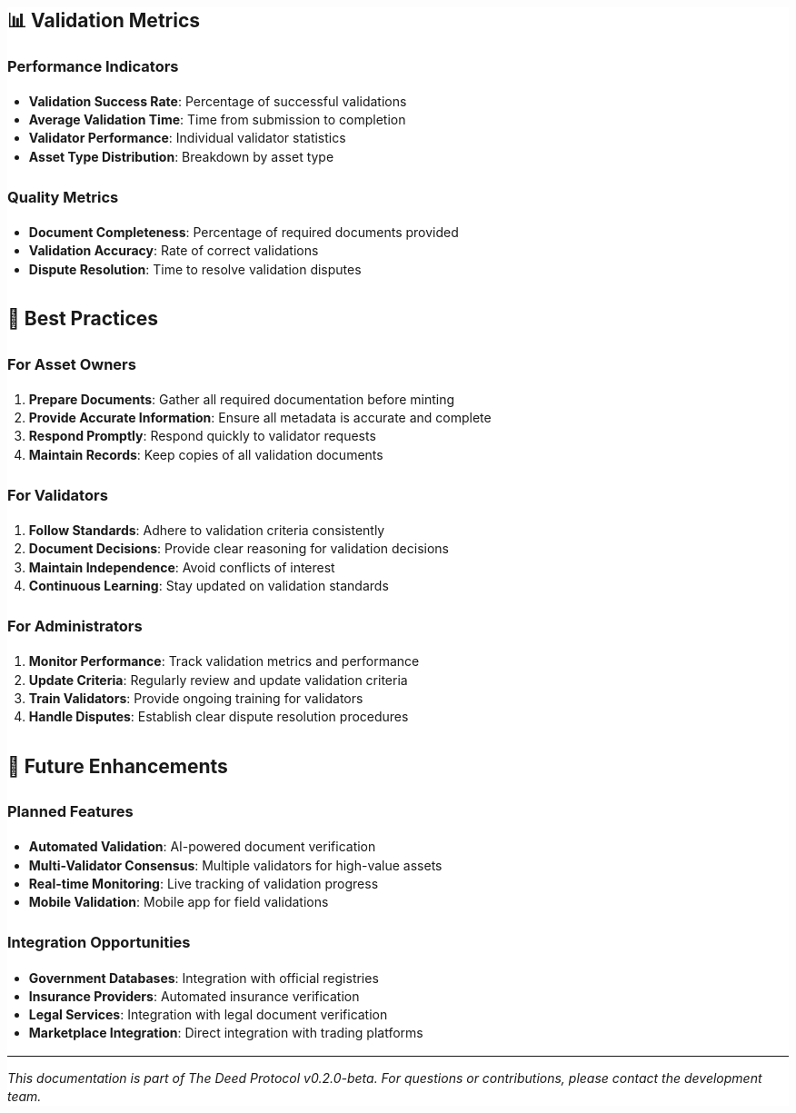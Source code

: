 ## 📊 Validation Metrics

### Performance Indicators
- **Validation Success Rate**: Percentage of successful validations
- **Average Validation Time**: Time from submission to completion
- **Validator Performance**: Individual validator statistics
- **Asset Type Distribution**: Breakdown by asset type

### Quality Metrics
- **Document Completeness**: Percentage of required documents provided
- **Validation Accuracy**: Rate of correct validations
- **Dispute Resolution**: Time to resolve validation disputes

## 🚀 Best Practices

### For Asset Owners
1. **Prepare Documents**: Gather all required documentation before minting
2. **Provide Accurate Information**: Ensure all metadata is accurate and complete
3. **Respond Promptly**: Respond quickly to validator requests
4. **Maintain Records**: Keep copies of all validation documents

### For Validators
1. **Follow Standards**: Adhere to validation criteria consistently
2. **Document Decisions**: Provide clear reasoning for validation decisions
3. **Maintain Independence**: Avoid conflicts of interest
4. **Continuous Learning**: Stay updated on validation standards

### For Administrators
1. **Monitor Performance**: Track validation metrics and performance
2. **Update Criteria**: Regularly review and update validation criteria
3. **Train Validators**: Provide ongoing training for validators
4. **Handle Disputes**: Establish clear dispute resolution procedures

## 🔄 Future Enhancements

### Planned Features
- **Automated Validation**: AI-powered document verification
- **Multi-Validator Consensus**: Multiple validators for high-value assets
- **Real-time Monitoring**: Live tracking of validation progress
- **Mobile Validation**: Mobile app for field validations

### Integration Opportunities
- **Government Databases**: Integration with official registries
- **Insurance Providers**: Automated insurance verification
- **Legal Services**: Integration with legal document verification
- **Marketplace Integration**: Direct integration with trading platforms

---

*This documentation is part of The Deed Protocol v0.2.0-beta. For questions or contributions, please contact the development team.* 